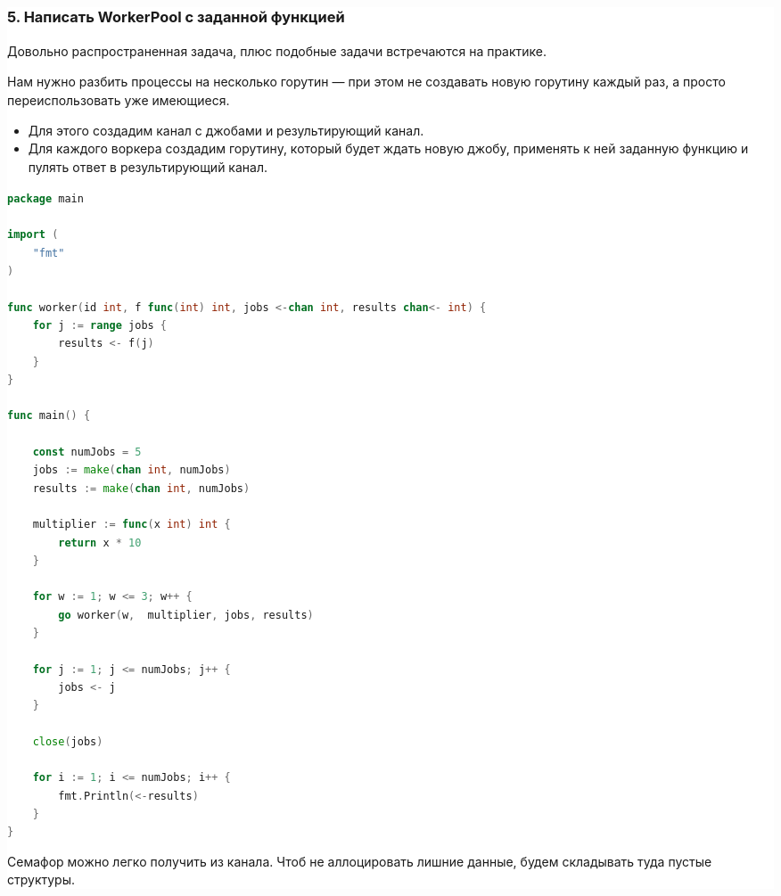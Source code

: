 ### <a name="5"></a> 5. Написать WorkerPool с заданной функцией

Довольно распространенная задача, плюс подобные задачи встречаются на практике.

Нам нужно разбить процессы на несколько горутин — при этом не создавать новую горутину каждый раз, 
а просто переиспользовать уже имеющиеся. 
- Для этого создадим канал с джобами и результирующий канал. 
- Для каждого воркера создадим горутину, который будет ждать новую джобу, применять к ней заданную функцию и пулять ответ в результирующий канал.

```go
package main

import (
	"fmt"
)

func worker(id int, f func(int) int, jobs <-chan int, results chan<- int) {
    for j := range jobs {
        results <- f(j)
    }
}

func main() {

    const numJobs = 5
    jobs := make(chan int, numJobs)
    results := make(chan int, numJobs)

    multiplier := func(x int) int {
	    return x * 10
    }

    for w := 1; w <= 3; w++ {
        go worker(w,  multiplier, jobs, results)
    }

    for j := 1; j <= numJobs; j++ {
        jobs <- j
    }
    
    close(jobs)

    for i := 1; i <= numJobs; i++ {
        fmt.Println(<-results)
    }
}
```

Семафор можно легко получить из канала. 
Чтоб не аллоцировать лишние данные, будем складывать туда пустые структуры.
